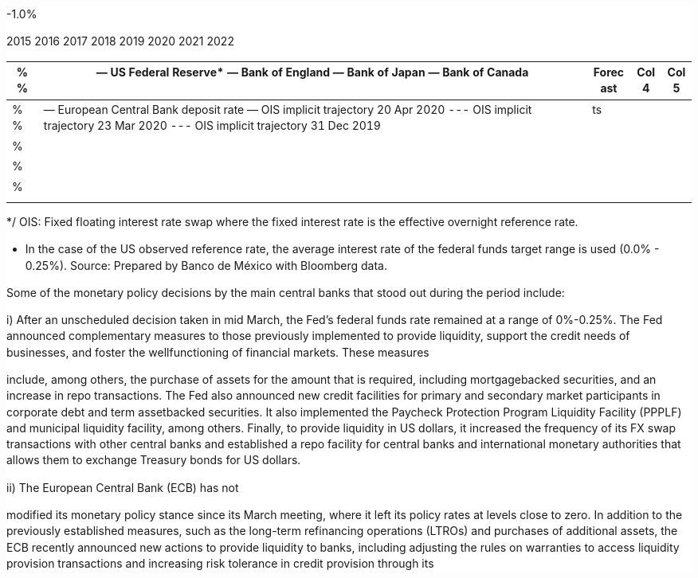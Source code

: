 -1.0%

2015 2016 2017 2018 2019 2020 2021 2022

|% %|― US Federal Reserve* ― Bank of England ― Bank of Japan ― Bank of Canada|Forecast|Col4|Col5|
|---|---|---|---|---|
|% %|― European Central Bank deposit rate ― OIS implicit trajectory 20 Apr 2020 --- OIS implicit trajectory 23 Mar 2020 --- OIS implicit trajectory 31 Dec 2019|ts|||
|%|||||
|%|||||
|%|||||
||||||


*/ OIS: Fixed floating interest rate swap where the fixed interest rate is the
effective overnight reference rate.

- In the case of the US observed reference rate, the average interest rate of
the federal funds target range is used (0.0% - 0.25%).
Source: Prepared by Banco de México with Bloomberg data.

Some of the monetary policy decisions by the main
central banks that stood out during the period
include:

i) After an unscheduled decision taken in mid
March, the Fed’s federal funds rate remained at a
range of 0%-0.25%. The Fed announced
complementary measures to those previously
implemented to provide liquidity, support the
credit needs of businesses, and foster the wellfunctioning of financial markets. These measures


include, among others, the purchase of assets for
the amount that is required, including mortgagebacked securities, and an increase in repo
transactions. The Fed also announced new credit
facilities for primary and secondary market
participants in corporate debt and term assetbacked securities. It also implemented the
Paycheck Protection Program Liquidity Facility
(PPPLF) and municipal liquidity facility, among
others. Finally, to provide liquidity in US dollars, it
increased the frequency of its FX swap
transactions with other central banks and
established a repo facility for central banks and
international monetary authorities that allows
them to exchange Treasury bonds for US dollars.

ii) The European Central Bank (ECB) has not

modified its monetary policy stance since its
March meeting, where it left its policy rates at
levels close to zero. In addition to the previously
established measures, such as the long-term
refinancing operations (LTROs) and purchases of
additional assets, the ECB recently announced
new actions to provide liquidity to banks, including
adjusting the rules on warranties to access
liquidity provision transactions and increasing risk
tolerance in credit provision through its
